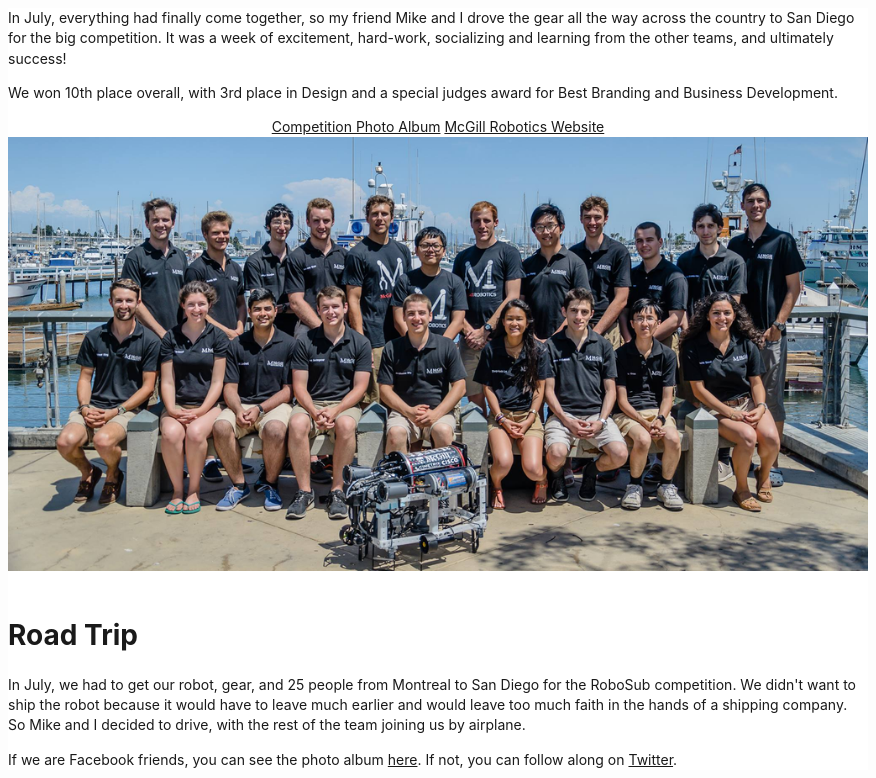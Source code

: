 In July, everything had finally come together, so my friend Mike and I drove the gear all the way across the country to San Diego for the big competition. It was a week of excitement, hard-work, socializing and learning from the other teams, and ultimately success!

We won 10th place overall, with 3rd place in Design and a special judges award for Best Branding and Business Development. 


<div align="center">
<a href="https://www.facebook.com/media/set/?set=a.790759697622071.1073741832.451245104906867&type=3" class="btn">Competition Photo Album</a>
<a href="http://www.mcgillrobotics.com" class="btn">McGill Robotics Website</a>
</div> 


<div align="center">
  <a href="/images/mcgillrobotics.jpg"><img alt="McGill Robotics" src="/images/mcgillrobotics.jpg" width="100%"></a>
</div>


# Road Trip

In July, we had to get our robot, gear, and 25 people from Montreal to San Diego for the RoboSub competition. We didn't want to ship the robot because it would have to leave much earlier and would leave too much faith in the hands of a shipping company. So Mike and I decided to drive, with the rest of the team joining us by airplane. 

If we are Facebook friends, you can see the photo album [here](https://www.facebook.com/mike.king214/media_set?set=a.10202998127774211.1234920392&type=3). If not, you can follow along on [Twitter](https://twitter.com/search?f=realtime&q=%23roadtorobosub&src=typd).

<div align="center">
